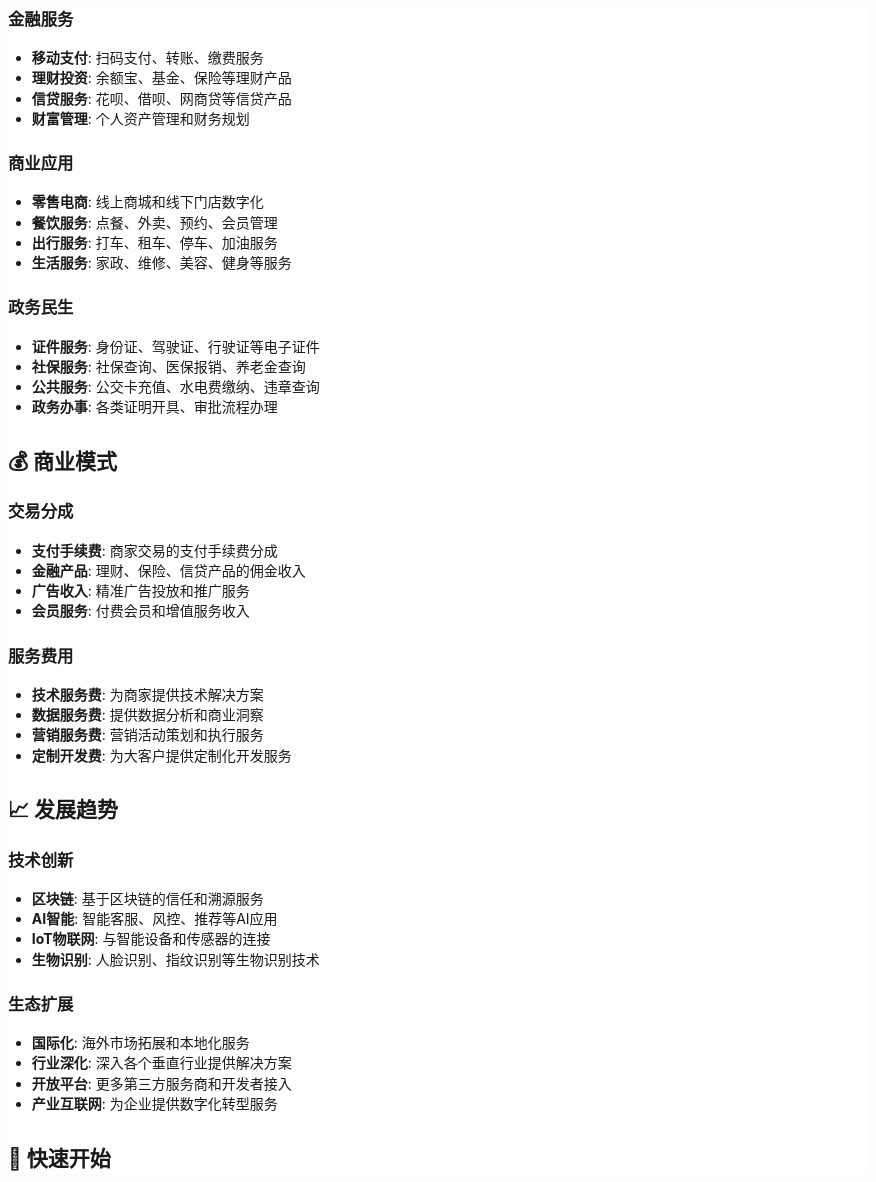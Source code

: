 ### 金融服务
- **移动支付**: 扫码支付、转账、缴费服务
- **理财投资**: 余额宝、基金、保险等理财产品
- **信贷服务**: 花呗、借呗、网商贷等信贷产品
- **财富管理**: 个人资产管理和财务规划

### 商业应用
- **零售电商**: 线上商城和线下门店数字化
- **餐饮服务**: 点餐、外卖、预约、会员管理
- **出行服务**: 打车、租车、停车、加油服务
- **生活服务**: 家政、维修、美容、健身等服务

### 政务民生
- **证件服务**: 身份证、驾驶证、行驶证等电子证件
- **社保服务**: 社保查询、医保报销、养老金查询
- **公共服务**: 公交卡充值、水电费缴纳、违章查询
- **政务办事**: 各类证明开具、审批流程办理

## 💰 商业模式

### 交易分成
- **支付手续费**: 商家交易的支付手续费分成
- **金融产品**: 理财、保险、信贷产品的佣金收入
- **广告收入**: 精准广告投放和推广服务
- **会员服务**: 付费会员和增值服务收入

### 服务费用
- **技术服务费**: 为商家提供技术解决方案
- **数据服务费**: 提供数据分析和商业洞察
- **营销服务费**: 营销活动策划和执行服务
- **定制开发费**: 为大客户提供定制化开发服务

## 📈 发展趋势

### 技术创新
- **区块链**: 基于区块链的信任和溯源服务
- **AI智能**: 智能客服、风控、推荐等AI应用
- **IoT物联网**: 与智能设备和传感器的连接
- **生物识别**: 人脸识别、指纹识别等生物识别技术

### 生态扩展
- **国际化**: 海外市场拓展和本地化服务
- **行业深化**: 深入各个垂直行业提供解决方案
- **开放平台**: 更多第三方服务商和开发者接入
- **产业互联网**: 为企业提供数字化转型服务

## 🚀 快速开始
